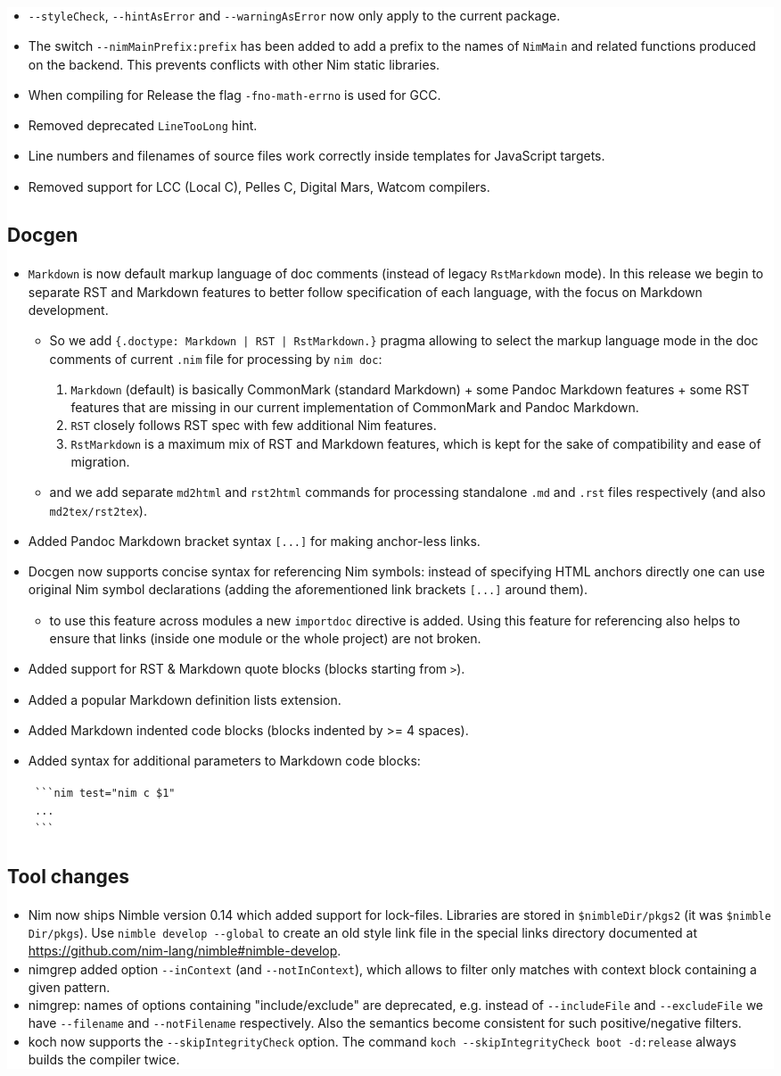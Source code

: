 - `--styleCheck`, `--hintAsError` and `--warningAsError` now only apply to the current package.

- The switch `--nimMainPrefix:prefix` has been added to add a prefix to the names of `NimMain` and
  related functions produced on the backend. This prevents conflicts with other Nim
  static libraries.

- When compiling for Release the flag `-fno-math-errno` is used for GCC.
- Removed deprecated `LineTooLong` hint.
- Line numbers and filenames of source files work correctly inside templates for JavaScript targets.

- Removed support for LCC (Local C), Pelles C, Digital Mars, Watcom compilers.


## Docgen

- `Markdown` is now default markup language of doc comments (instead
  of legacy `RstMarkdown` mode). In this release we begin to separate
  RST and Markdown features to better follow specification of each
  language, with the focus on Markdown development.

  * So we add `{.doctype: Markdown | RST | RstMarkdown.}` pragma allowing to
    select the markup language mode in the doc comments of current `.nim`
    file for processing by `nim doc`:

      1. `Markdown` (default) is basically CommonMark (standard Markdown) +
         some Pandoc Markdown features + some RST features that are missing
         in our current implementation of CommonMark and Pandoc Markdown.
      2. `RST` closely follows RST spec with few additional Nim features.
      3. `RstMarkdown` is a maximum mix of RST and Markdown features, which
          is kept for the sake of compatibility and ease of migration.

  * and we add separate `md2html` and `rst2html` commands for processing
    standalone `.md` and `.rst` files respectively (and also `md2tex/rst2tex`).

- Added Pandoc Markdown bracket syntax `[...]` for making anchor-less links.
- Docgen now supports concise syntax for referencing Nim symbols:
  instead of specifying HTML anchors directly one can use original
  Nim symbol declarations (adding the aforementioned link brackets
  `[...]` around them).
    * to use this feature across modules a new `importdoc` directive is added.
  Using this feature for referencing also helps to ensure that links
  (inside one module or the whole project) are not broken.
- Added support for RST & Markdown quote blocks (blocks starting from `>`).
- Added a popular Markdown definition lists extension.
- Added Markdown indented code blocks (blocks indented by >= 4 spaces).
- Added syntax for additional parameters to Markdown code blocks:

       ```nim test="nim c $1"
       ...
       ```

## Tool changes

- Nim now ships Nimble version 0.14 which added support for lock-files. Libraries are stored in `$nimbleDir/pkgs2` (it was `$nimbleDir/pkgs`). Use `nimble develop --global` to create an old style link file in the special links directory documented at https://github.com/nim-lang/nimble#nimble-develop.
- nimgrep added option `--inContext` (and `--notInContext`), which
  allows to filter only matches with context block containing a given pattern.
- nimgrep: names of options containing "include/exclude" are deprecated,
  e.g. instead of `--includeFile` and `--excludeFile` we have
  `--filename` and `--notFilename` respectively.
  Also the semantics become consistent for such positive/negative filters.
- koch now supports the `--skipIntegrityCheck` option. The command `koch --skipIntegrityCheck boot -d:release` always builds the compiler twice.


[//]: # "Changes:"
[//]: # "Additions:"
[//]: # "Deprecations:"
[//]: # "Removals:"